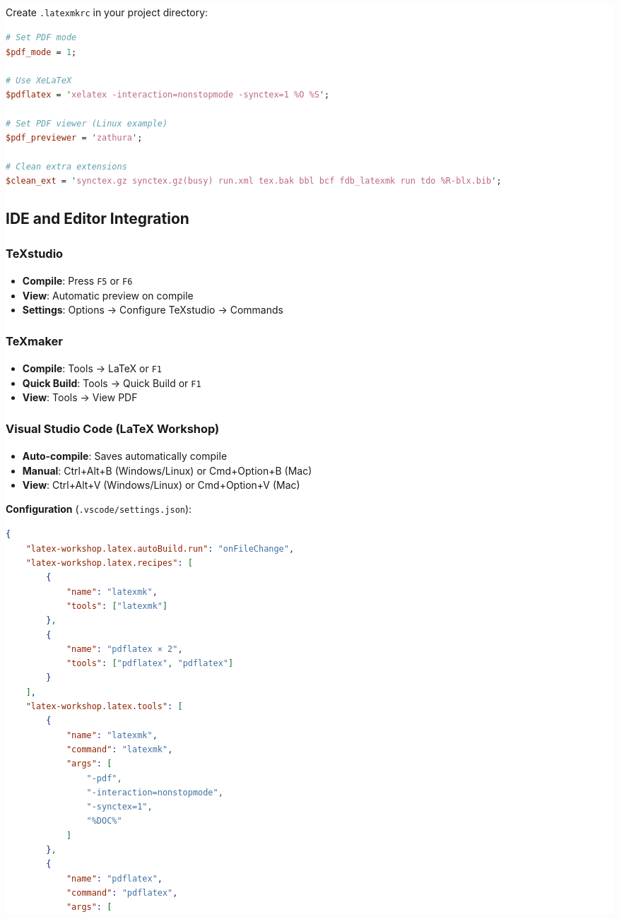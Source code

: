 Create `.latexmkrc` in your project directory:

```perl
# Set PDF mode
$pdf_mode = 1;

# Use XeLaTeX
$pdflatex = 'xelatex -interaction=nonstopmode -synctex=1 %O %S';

# Set PDF viewer (Linux example)
$pdf_previewer = 'zathura';

# Clean extra extensions
$clean_ext = 'synctex.gz synctex.gz(busy) run.xml tex.bak bbl bcf fdb_latexmk run tdo %R-blx.bib';
```

## IDE and Editor Integration

### TeXstudio

- **Compile**: Press `F5` or `F6`
- **View**: Automatic preview on compile
- **Settings**: Options → Configure TeXstudio → Commands

### TeXmaker

- **Compile**: Tools → LaTeX or `F1`
- **Quick Build**: Tools → Quick Build or `F1`
- **View**: Tools → View PDF

### Visual Studio Code (LaTeX Workshop)

- **Auto-compile**: Saves automatically compile
- **Manual**: Ctrl+Alt+B (Windows/Linux) or Cmd+Option+B (Mac)
- **View**: Ctrl+Alt+V (Windows/Linux) or Cmd+Option+V (Mac)

**Configuration** (`.vscode/settings.json`):
```json
{
    "latex-workshop.latex.autoBuild.run": "onFileChange",
    "latex-workshop.latex.recipes": [
        {
            "name": "latexmk",
            "tools": ["latexmk"]
        },
        {
            "name": "pdflatex × 2",
            "tools": ["pdflatex", "pdflatex"]
        }
    ],
    "latex-workshop.latex.tools": [
        {
            "name": "latexmk",
            "command": "latexmk",
            "args": [
                "-pdf",
                "-interaction=nonstopmode",
                "-synctex=1",
                "%DOC%"
            ]
        },
        {
            "name": "pdflatex",
            "command": "pdflatex",
            "args": [
```